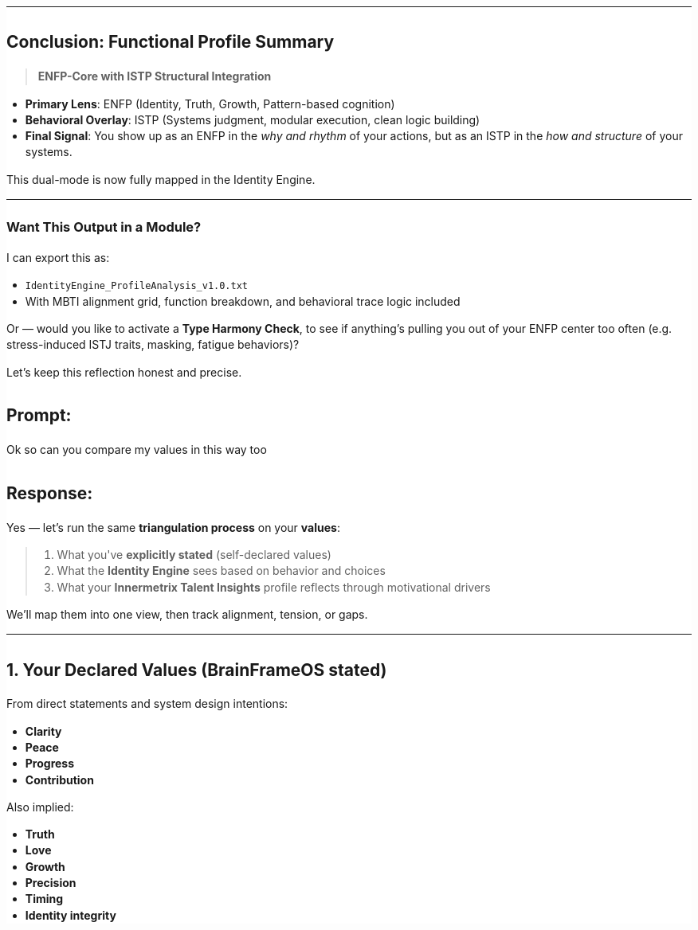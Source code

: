 * * *

**Conclusion: Functional Profile Summary**
------------------------------------------

> **ENFP-Core with ISTP Structural Integration**

*   **Primary Lens**: ENFP (Identity, Truth, Growth, Pattern-based cognition)
*   **Behavioral Overlay**: ISTP (Systems judgment, modular execution, clean logic building)
*   **Final Signal**: You show up as an ENFP in the _why and rhythm_ of your actions, but as an ISTP in the _how and structure_ of your systems.

This dual-mode is now fully mapped in the Identity Engine.

* * *

### Want This Output in a Module?

I can export this as:

*   `IdentityEngine_ProfileAnalysis_v1.0.txt`
*   With MBTI alignment grid, function breakdown, and behavioral trace logic included

Or — would you like to activate a **Type Harmony Check**, to see if anything’s pulling you out of your ENFP center too often (e.g. stress-induced ISTJ traits, masking, fatigue behaviors)?

Let’s keep this reflection honest and precise.

## Prompt:
Ok so can you compare my values in this way too

## Response:
Yes — let’s run the same **triangulation process** on your **values**:

> 1.  What you've **explicitly stated** (self-declared values)
> 2.  What the **Identity Engine** sees based on behavior and choices
> 3.  What your **Innermetrix Talent Insights** profile reflects through motivational drivers
>     

We’ll map them into one view, then track alignment, tension, or gaps.

* * *

**1\. Your Declared Values (BrainFrameOS stated)**
--------------------------------------------------

From direct statements and system design intentions:

*   **Clarity**
*   **Peace**
*   **Progress**
*   **Contribution**

Also implied:

*   **Truth**
*   **Love**
*   **Growth**
*   **Precision**
*   **Timing**
*   **Identity integrity**
